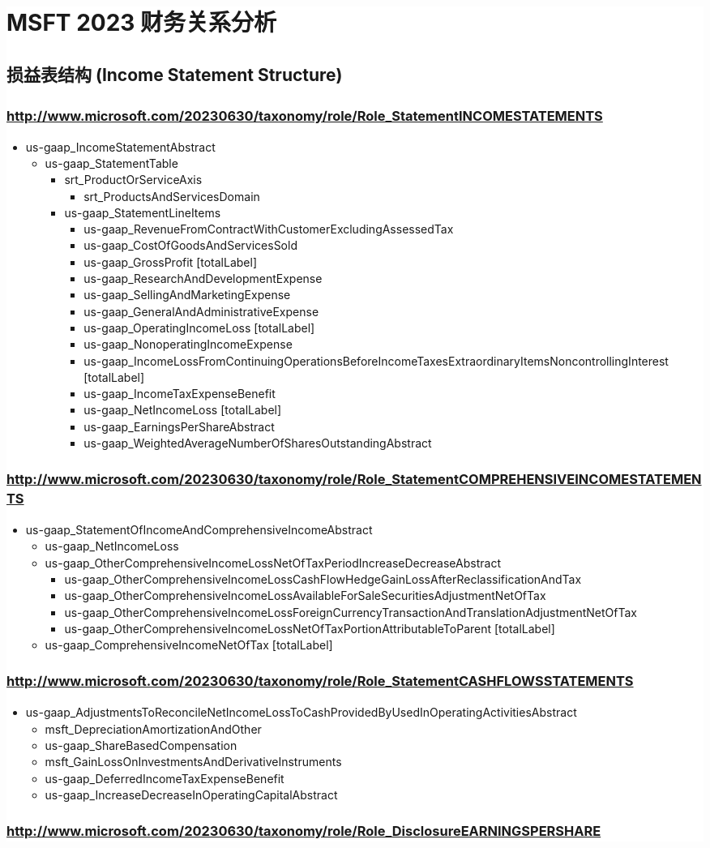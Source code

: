 # MSFT 2023 财务关系分析

## 损益表结构 (Income Statement Structure)

### http://www.microsoft.com/20230630/taxonomy/role/Role_StatementINCOMESTATEMENTS

- us-gaap_IncomeStatementAbstract
  - us-gaap_StatementTable
    - srt_ProductOrServiceAxis
      - srt_ProductsAndServicesDomain
    - us-gaap_StatementLineItems
      - us-gaap_RevenueFromContractWithCustomerExcludingAssessedTax
      - us-gaap_CostOfGoodsAndServicesSold
      - us-gaap_GrossProfit [totalLabel]
      - us-gaap_ResearchAndDevelopmentExpense
      - us-gaap_SellingAndMarketingExpense
      - us-gaap_GeneralAndAdministrativeExpense
      - us-gaap_OperatingIncomeLoss [totalLabel]
      - us-gaap_NonoperatingIncomeExpense
      - us-gaap_IncomeLossFromContinuingOperationsBeforeIncomeTaxesExtraordinaryItemsNoncontrollingInterest [totalLabel]
      - us-gaap_IncomeTaxExpenseBenefit
      - us-gaap_NetIncomeLoss [totalLabel]
      - us-gaap_EarningsPerShareAbstract
      - us-gaap_WeightedAverageNumberOfSharesOutstandingAbstract

### http://www.microsoft.com/20230630/taxonomy/role/Role_StatementCOMPREHENSIVEINCOMESTATEMENTS

- us-gaap_StatementOfIncomeAndComprehensiveIncomeAbstract
  - us-gaap_NetIncomeLoss
  - us-gaap_OtherComprehensiveIncomeLossNetOfTaxPeriodIncreaseDecreaseAbstract
    - us-gaap_OtherComprehensiveIncomeLossCashFlowHedgeGainLossAfterReclassificationAndTax
    - us-gaap_OtherComprehensiveIncomeLossAvailableForSaleSecuritiesAdjustmentNetOfTax
    - us-gaap_OtherComprehensiveIncomeLossForeignCurrencyTransactionAndTranslationAdjustmentNetOfTax
    - us-gaap_OtherComprehensiveIncomeLossNetOfTaxPortionAttributableToParent [totalLabel]
  - us-gaap_ComprehensiveIncomeNetOfTax [totalLabel]

### http://www.microsoft.com/20230630/taxonomy/role/Role_StatementCASHFLOWSSTATEMENTS

- us-gaap_AdjustmentsToReconcileNetIncomeLossToCashProvidedByUsedInOperatingActivitiesAbstract
  - msft_DepreciationAmortizationAndOther
  - us-gaap_ShareBasedCompensation
  - msft_GainLossOnInvestmentsAndDerivativeInstruments
  - us-gaap_DeferredIncomeTaxExpenseBenefit
  - us-gaap_IncreaseDecreaseInOperatingCapitalAbstract

### http://www.microsoft.com/20230630/taxonomy/role/Role_DisclosureEARNINGSPERSHARE
